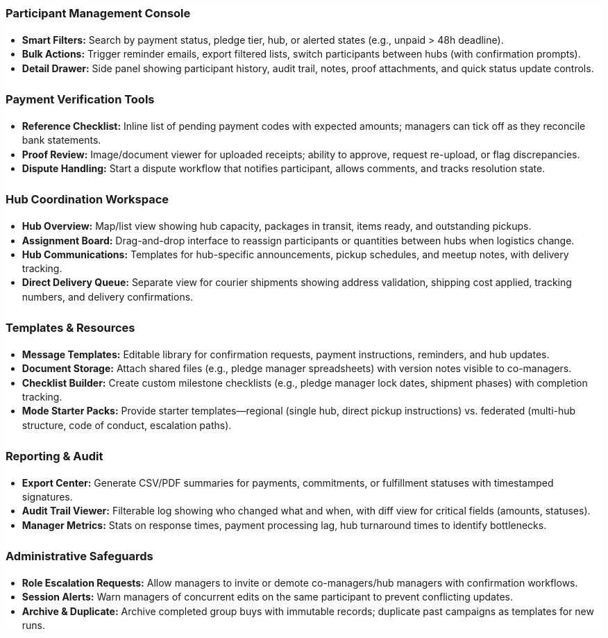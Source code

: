 ### Participant Management Console

- **Smart Filters:** Search by payment status, pledge tier, hub, or alerted states (e.g., unpaid > 48h deadline).
- **Bulk Actions:** Trigger reminder emails, export filtered lists, switch participants between hubs (with confirmation prompts).
- **Detail Drawer:** Side panel showing participant history, audit trail, notes, proof attachments, and quick status update controls.

### Payment Verification Tools

- **Reference Checklist:** Inline list of pending payment codes with expected amounts; managers can tick off as they reconcile bank statements.
- **Proof Review:** Image/document viewer for uploaded receipts; ability to approve, request re-upload, or flag discrepancies.
- **Dispute Handling:** Start a dispute workflow that notifies participant, allows comments, and tracks resolution state.

### Hub Coordination Workspace

- **Hub Overview:** Map/list view showing hub capacity, packages in transit, items ready, and outstanding pickups.
- **Assignment Board:** Drag-and-drop interface to reassign participants or quantities between hubs when logistics change.
- **Hub Communications:** Templates for hub-specific announcements, pickup schedules, and meetup notes, with delivery tracking.
- **Direct Delivery Queue:** Separate view for courier shipments showing address validation, shipping cost applied, tracking numbers, and delivery confirmations.

### Templates & Resources

- **Message Templates:** Editable library for confirmation requests, payment instructions, reminders, and hub updates.
- **Document Storage:** Attach shared files (e.g., pledge manager spreadsheets) with version notes visible to co-managers.
- **Checklist Builder:** Create custom milestone checklists (e.g., pledge manager lock dates, shipment phases) with completion tracking.
- **Mode Starter Packs:** Provide starter templates—regional (single hub, direct pickup instructions) vs. federated (multi-hub structure, code of conduct, escalation paths).

### Reporting & Audit

- **Export Center:** Generate CSV/PDF summaries for payments, commitments, or fulfillment statuses with timestamped signatures.
- **Audit Trail Viewer:** Filterable log showing who changed what and when, with diff view for critical fields (amounts, statuses).
- **Manager Metrics:** Stats on response times, payment processing lag, hub turnaround times to identify bottlenecks.

### Administrative Safeguards

- **Role Escalation Requests:** Allow managers to invite or demote co-managers/hub managers with confirmation workflows.
- **Session Alerts:** Warn managers of concurrent edits on the same participant to prevent conflicting updates.
- **Archive & Duplicate:** Archive completed group buys with immutable records; duplicate past campaigns as templates for new runs.
